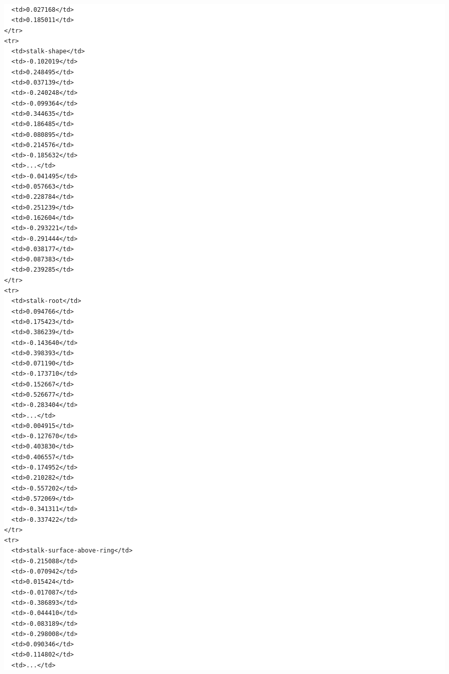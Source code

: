       <td>0.027168</td>
      <td>0.185011</td>
    </tr>
    <tr>
      <td>stalk-shape</td>
      <td>-0.102019</td>
      <td>0.248495</td>
      <td>0.037139</td>
      <td>-0.240248</td>
      <td>-0.099364</td>
      <td>0.344635</td>
      <td>0.186485</td>
      <td>0.080895</td>
      <td>0.214576</td>
      <td>-0.185632</td>
      <td>...</td>
      <td>-0.041495</td>
      <td>0.057663</td>
      <td>0.228784</td>
      <td>0.251239</td>
      <td>0.162604</td>
      <td>-0.293221</td>
      <td>-0.291444</td>
      <td>0.038177</td>
      <td>0.087383</td>
      <td>0.239285</td>
    </tr>
    <tr>
      <td>stalk-root</td>
      <td>0.094766</td>
      <td>0.175423</td>
      <td>0.386239</td>
      <td>-0.143640</td>
      <td>0.398393</td>
      <td>0.071190</td>
      <td>-0.173710</td>
      <td>0.152667</td>
      <td>0.526677</td>
      <td>-0.283404</td>
      <td>...</td>
      <td>0.004915</td>
      <td>-0.127670</td>
      <td>0.403830</td>
      <td>0.406557</td>
      <td>-0.174952</td>
      <td>0.210282</td>
      <td>-0.557202</td>
      <td>0.572069</td>
      <td>-0.341311</td>
      <td>-0.337422</td>
    </tr>
    <tr>
      <td>stalk-surface-above-ring</td>
      <td>-0.215088</td>
      <td>-0.070942</td>
      <td>0.015424</td>
      <td>-0.017087</td>
      <td>-0.386893</td>
      <td>-0.044410</td>
      <td>-0.083189</td>
      <td>-0.298008</td>
      <td>0.090346</td>
      <td>0.114802</td>
      <td>...</td>